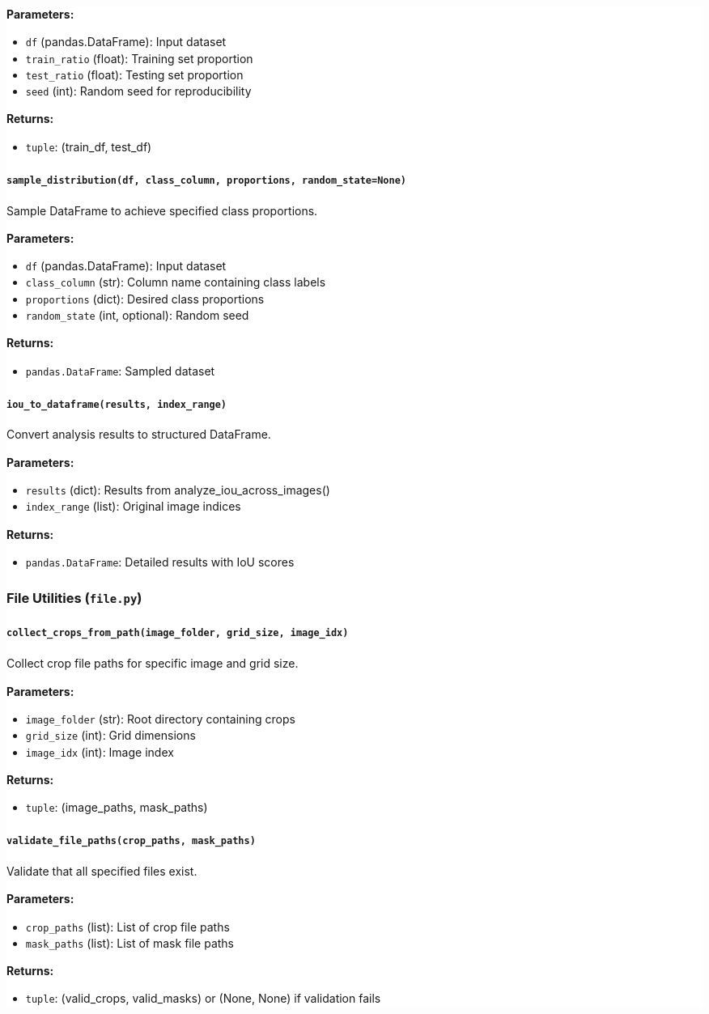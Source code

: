 **Parameters:**
- `df` (pandas.DataFrame): Input dataset
- `train_ratio` (float): Training set proportion
- `test_ratio` (float): Testing set proportion
- `seed` (int): Random seed for reproducibility

**Returns:**
- `tuple`: (train_df, test_df)

#### `sample_distribution(df, class_column, proportions, random_state=None)`
Sample DataFrame to achieve specified class proportions.

**Parameters:**
- `df` (pandas.DataFrame): Input dataset
- `class_column` (str): Column name containing class labels
- `proportions` (dict): Desired class proportions
- `random_state` (int, optional): Random seed

**Returns:**
- `pandas.DataFrame`: Sampled dataset

#### `iou_to_dataframe(results, index_range)`
Convert analysis results to structured DataFrame.

**Parameters:**
- `results` (dict): Results from analyze_iou_across_images()
- `index_range` (list): Original image indices

**Returns:**
- `pandas.DataFrame`: Detailed results with IoU scores

### File Utilities (`file.py`)

#### `collect_crops_from_path(image_folder, grid_size, image_idx)`
Collect crop file paths for specific image and grid size.

**Parameters:**
- `image_folder` (str): Root directory containing crops
- `grid_size` (int): Grid dimensions
- `image_idx` (int): Image index

**Returns:**
- `tuple`: (image_paths, mask_paths)

#### `validate_file_paths(crop_paths, mask_paths)`
Validate that all specified files exist.

**Parameters:**
- `crop_paths` (list): List of crop file paths
- `mask_paths` (list): List of mask file paths

**Returns:**
- `tuple`: (valid_crops, valid_masks) or (None, None) if validation fails
